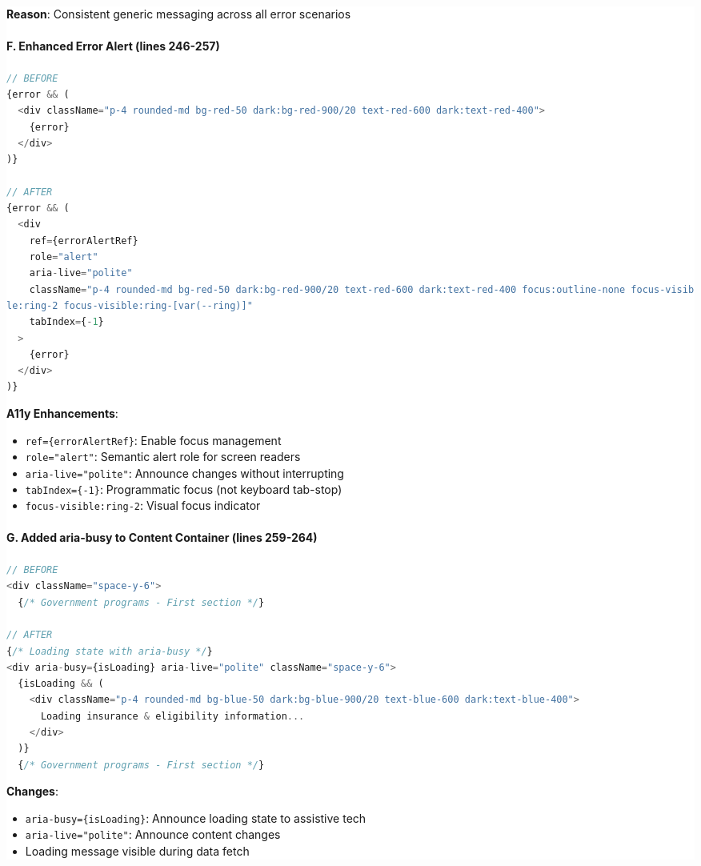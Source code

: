 **Reason**: Consistent generic messaging across all error scenarios

#### F. Enhanced Error Alert (lines 246-257)
```typescript
// BEFORE
{error && (
  <div className="p-4 rounded-md bg-red-50 dark:bg-red-900/20 text-red-600 dark:text-red-400">
    {error}
  </div>
)}

// AFTER
{error && (
  <div
    ref={errorAlertRef}
    role="alert"
    aria-live="polite"
    className="p-4 rounded-md bg-red-50 dark:bg-red-900/20 text-red-600 dark:text-red-400 focus:outline-none focus-visible:ring-2 focus-visible:ring-[var(--ring)]"
    tabIndex={-1}
  >
    {error}
  </div>
)}
```

**A11y Enhancements**:
- `ref={errorAlertRef}`: Enable focus management
- `role="alert"`: Semantic alert role for screen readers
- `aria-live="polite"`: Announce changes without interrupting
- `tabIndex={-1}`: Programmatic focus (not keyboard tab-stop)
- `focus-visible:ring-2`: Visual focus indicator

#### G. Added aria-busy to Content Container (lines 259-264)
```typescript
// BEFORE
<div className="space-y-6">
  {/* Government programs - First section */}

// AFTER
{/* Loading state with aria-busy */}
<div aria-busy={isLoading} aria-live="polite" className="space-y-6">
  {isLoading && (
    <div className="p-4 rounded-md bg-blue-50 dark:bg-blue-900/20 text-blue-600 dark:text-blue-400">
      Loading insurance & eligibility information...
    </div>
  )}
  {/* Government programs - First section */}
```

**Changes**:
- `aria-busy={isLoading}`: Announce loading state to assistive tech
- `aria-live="polite"`: Announce content changes
- Loading message visible during data fetch
